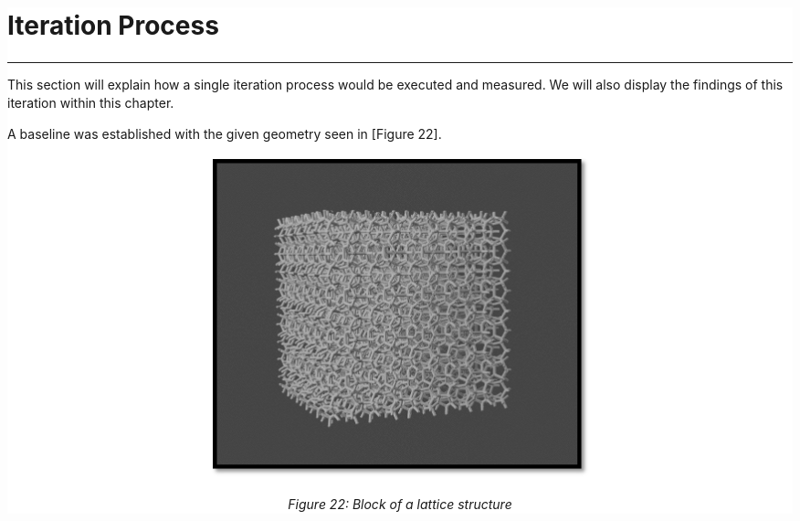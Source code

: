 # Iteration Process
---

This section will explain how a single iteration process would be executed and measured. We will also display the findings of this iteration within this chapter. 

A baseline was established with the given geometry seen in [Figure 22]. 

<p align="center">
  <img width="417" height="351" src="./assets/block_lattice.png">
</p>
<p align="center">
    <i>
    Figure 22: Block of a lattice structure
    </i>
</p>
